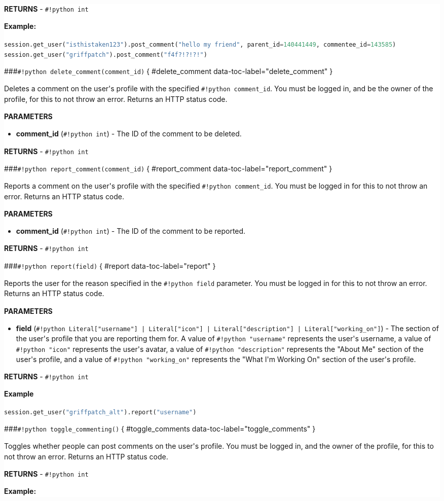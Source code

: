 **RETURNS** - `#!python int`

**Example:**

```python
session.get_user("isthistaken123").post_comment("hello my friend", parent_id=140441449, commentee_id=143585)
session.get_user("griffpatch").post_comment("f4f?!?!?!")
```

###`#!python delete_comment(comment_id)` { #delete_comment data-toc-label="delete_comment" }

Deletes a comment on the user's profile with the specified `#!python comment_id`. You must be logged in, and be the owner of the profile, for this to not throw an error. Returns an HTTP status code.

**PARAMETERS**

- **comment_id** (`#!python int`) - The ID of the comment to be deleted.

**RETURNS** - `#!python int`

###`#!python report_comment(comment_id)` { #report_comment data-toc-label="report_comment" }

Reports a comment on the user's profile with the specified `#!python comment_id`. You must be logged in for this to not throw an error. Returns an HTTP status code.

**PARAMETERS**

- **comment_id** (`#!python int`) - The ID of the comment to be reported.

**RETURNS** - `#!python int`

###`#!python report(field)` { #report data-toc-label="report" }

Reports the user for the reason specified in the `#!python field` parameter. You must be logged in for this to not throw an error. Returns an HTTP status code.

**PARAMETERS**

- **field** (`#!python Literal["username"] | Literal["icon"] | Literal["description"] | Literal["working_on"]`) - The section of the user's profile that you are reporting them for. A value of `#!python "username"` represents the user's username, a value of `#!python "icon"` represents the user's avatar, a value of `#!python "description"` represents the "About Me" section of the user's profile, and a value of `#!python "working_on"` represents the "What I'm Working On" section of the user's profile.

**RETURNS** - `#!python int`

**Example**
```python
session.get_user("griffpatch_alt").report("username")
```

###`#!python toggle_commenting()` { #toggle_comments data-toc-label="toggle_comments" }

Toggles whether people can post comments on the user's profile. You must be logged in, and the owner of the profile, for this to not throw an error. Returns an HTTP status code.

**RETURNS** - `#!python int`

**Example:**

